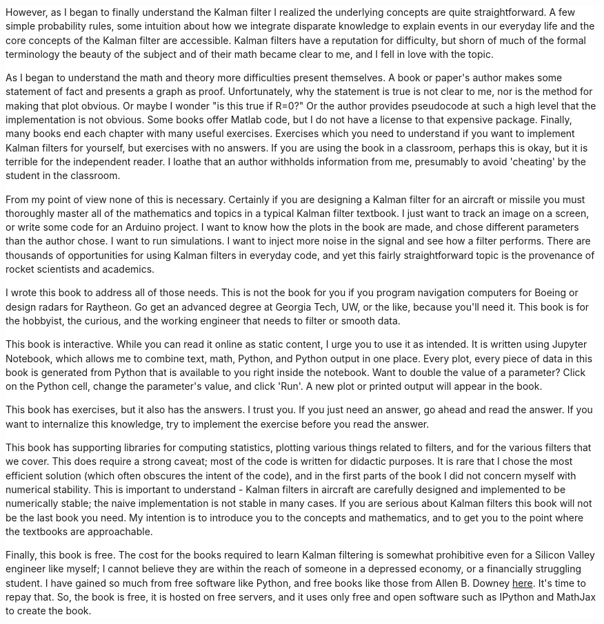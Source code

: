However, as I began to finally understand the Kalman filter I realized the underlying concepts are quite straightforward. A few simple probability rules, some intuition about how we integrate disparate knowledge to explain events in our everyday life and the core concepts of the Kalman filter are accessible. Kalman filters have a reputation for difficulty, but shorn of much of the formal terminology the beauty of the subject and of their math became clear to me, and I fell in love with the topic.

As I began to understand the math and theory more difficulties present themselves. A book or paper's author makes some statement of fact and presents a graph as proof.  Unfortunately, why the statement is true is not clear to me, nor is the method for making that plot obvious. Or maybe I wonder "is this true if R=0?"  Or the author provides pseudocode at such a high level that the implementation is not obvious. Some books offer Matlab code, but I do not have a license to that expensive package. Finally, many books end each chapter with many useful exercises. Exercises which you need to understand if you want to implement Kalman filters for yourself, but exercises with no answers. If you are using the book in a classroom, perhaps this is okay, but it is terrible for the independent reader. I loathe that an author withholds information from me, presumably to avoid 'cheating' by the student in the classroom.

From my point of view none of this is necessary. Certainly if you are designing a Kalman filter for an aircraft or missile you must thoroughly master all of the mathematics and topics in a typical Kalman filter textbook. I just want to track an image on a screen, or write some code for an Arduino project. I want to know how the plots in the book are made, and chose different parameters than the author chose. I want to run simulations. I want to inject more noise in the signal and see how a filter performs. There are thousands of opportunities for using Kalman filters in everyday code, and yet this fairly straightforward topic is the provenance of rocket scientists and academics.

I wrote this book to address all of those needs. This is not the book for you if you program navigation computers for Boeing or design radars for Raytheon. Go get an advanced degree at Georgia Tech, UW, or the like, because you'll need it. This book is for the hobbyist, the curious, and the working engineer that needs to filter or smooth data.

This book is interactive. While you can read it online as static content, I urge you to use it as intended. It is written using Jupyter Notebook, which allows me to combine text, math, Python, and Python output in one place. Every plot, every piece of data in this book is generated from Python that is available to you right inside the notebook. Want to double the value of a parameter? Click on the Python cell, change the parameter's value, and click 'Run'. A new plot or printed output will appear in the book.

This book has exercises, but it also has the answers. I trust you. If you just need an answer, go ahead and read the answer. If you want to internalize this knowledge, try to implement the exercise before you read the answer.

This book has supporting libraries for computing statistics, plotting various things related to filters, and for the various filters that we cover. This does require a strong caveat; most of the code is written for didactic purposes. It is rare that I chose the most efficient solution (which often obscures the intent of the code), and in the first parts of the book I did not concern myself with numerical stability. This is important to understand - Kalman filters in aircraft are carefully designed and implemented to be numerically stable; the naive implementation is not stable in many cases. If you are serious about Kalman filters this book will not be the last book you need. My intention is to introduce you to the concepts and mathematics, and to get you to the point where the textbooks are approachable.

Finally, this book is free. The cost for the books required to learn Kalman filtering is somewhat prohibitive even for a Silicon Valley engineer like myself; I cannot believe they are within the reach of someone in a depressed economy, or a financially struggling student. I have gained so much from free software like Python, and free books like those from Allen B. Downey [here](http://www.greenteapress.com/). It's time to repay that. So, the book is free, it is hosted on free servers, and it uses only free and open software such as IPython and MathJax to create the book.
